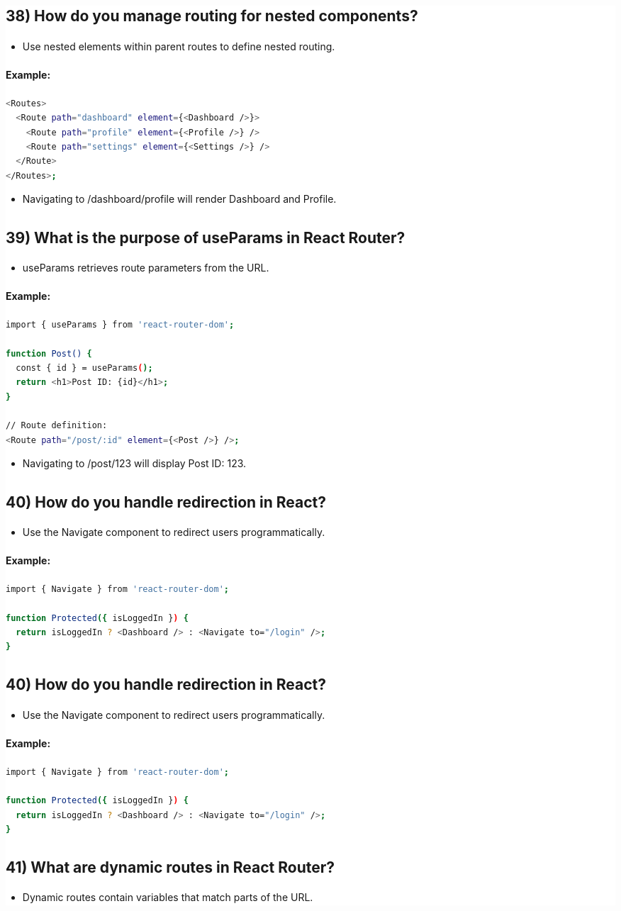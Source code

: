 ## 38) How do you manage routing for nested components?
- Use nested <Route> elements within parent routes to define nested routing.

#### Example:

```bash
<Routes>
  <Route path="dashboard" element={<Dashboard />}>
    <Route path="profile" element={<Profile />} />
    <Route path="settings" element={<Settings />} />
  </Route>
</Routes>;
```
- Navigating to /dashboard/profile will render Dashboard and Profile.

## 39) What is the purpose of useParams in React Router?
- useParams retrieves route parameters from the URL.

#### Example:

```bash
import { useParams } from 'react-router-dom';

function Post() {
  const { id } = useParams();
  return <h1>Post ID: {id}</h1>;
}

// Route definition:
<Route path="/post/:id" element={<Post />} />;
```
- Navigating to /post/123 will display Post ID: 123.

## 40) How do you handle redirection in React?
- Use the Navigate component to redirect users programmatically.

#### Example:

```bash
import { Navigate } from 'react-router-dom';

function Protected({ isLoggedIn }) {
  return isLoggedIn ? <Dashboard /> : <Navigate to="/login" />;
}
```
## 40) How do you handle redirection in React?
- Use the Navigate component to redirect users programmatically.

#### Example:

```bash
import { Navigate } from 'react-router-dom';

function Protected({ isLoggedIn }) {
  return isLoggedIn ? <Dashboard /> : <Navigate to="/login" />;
}
```
## 41) What are dynamic routes in React Router?
- Dynamic routes contain variables that match parts of the URL.
